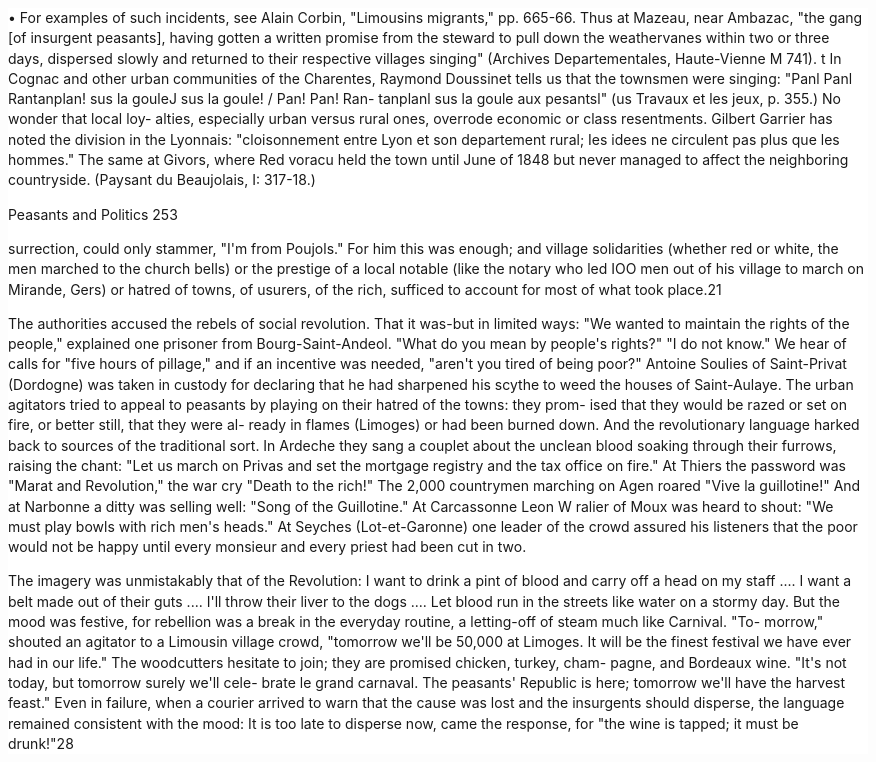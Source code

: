 
• For examples of such incidents, see Alain Corbin, "Limousins migrants," pp. 665-66. Thus at Mazeau, near Ambazac, "the gang [of insurgent peasants], having gotten a written promise from the steward to pull down the weathervanes within two or three days, dispersed slowly and returned to their respective villages singing" (Archives Departementales, Haute-Vienne M 741). t In Cognac and other urban communities of the Charentes, Raymond Doussinet tells us that the townsmen were singing: "Panl Panl Rantanplan! sus la gouleJ sus la goule! / Pan! Pan! Ran- tanplanl sus la goule aux pesantsl" (us Travaux et les jeux, p. 355.) No wonder that local loy- alties, especially urban versus rural ones, overrode economic or class resentments. Gilbert Garrier has noted the division in the Lyonnais: "cloisonnement entre Lyon et son departement rural; Ies idees ne circulent pas plus que les hommes." The same at Givors, where Red voracu held the town until June of 1848 but never managed to affect the neighboring countryside. (Paysant du Beaujolais, I: 317-18.) 

Peasants and Politics 253 

surrection, could only stammer, "I'm from Poujols." For him this was enough; and village solidarities (whether red or white, the men marched to the church bells) or the prestige of a local notable (like the notary who led IOO men out of his village to march on Mirande, Gers) or hatred of towns, of usurers, of the rich, sufficed to account for most of what took place.21 

The authorities accused the rebels of social revolution. That it was-but in limited ways: "We wanted to maintain the rights of the people," explained one prisoner from Bourg-Saint-Andeol. "What do you mean by people's rights?" "I do not know." We hear of calls for "five hours of pillage," and if an incentive was needed, "aren't you tired of being poor?" Antoine Soulies of Saint-Privat (Dordogne) was taken in custody for declaring that he had sharpened his scythe to weed the houses of Saint-Aulaye. The urban agitators tried to appeal to peasants by playing on their hatred of the towns: they prom- ised that they would be razed or set on fire, or better still, that they were al- ready in flames (Limoges) or had been burned down. And the revolutionary language harked back to sources of the traditional sort. In Ardeche they sang a couplet about the unclean blood soaking through their furrows, raising the chant: "Let us march on Privas and set the mortgage registry and the tax office on fire." At Thiers the password was "Marat and Revolution," the war cry "Death to the rich!" The 2,000 countrymen marching on Agen roared "Vive la guillotine!" And at Narbonne a ditty was selling well: "Song of the Guillotine." At Carcassonne Leon W ralier of Moux was heard to shout: "We must play bowls with rich men's heads." At Seyches (Lot-et-Garonne) one leader of the crowd assured his listeners that the poor would not be happy until every monsieur and every priest had been cut in two. 

The imagery was unmistakably that of the Revolution: I want to drink a pint of blood and carry off a head on my staff .... I want a belt made out of their guts .... I'll throw their liver to the dogs .... Let blood run in the streets like water on a stormy day. But the mood was festive, for rebellion was a break in the everyday routine, a letting-off of steam much like Carnival. "To- morrow," shouted an agitator to a Limousin village crowd, "tomorrow we'll be 50,000 at Limoges. It will be the finest festival we have ever had in our life." The woodcutters hesitate to join; they are promised chicken, turkey, cham- pagne, and Bordeaux wine. "It's not today, but tomorrow surely we'll cele- brate le grand carnaval. The peasants' Republic is here; tomorrow we'll have the harvest feast." Even in failure, when a courier arrived to warn that the cause was lost and the insurgents should disperse, the language remained consistent with the mood: It is too late to disperse now, came the response, for "the wine is tapped; it must be drunk!"28 
